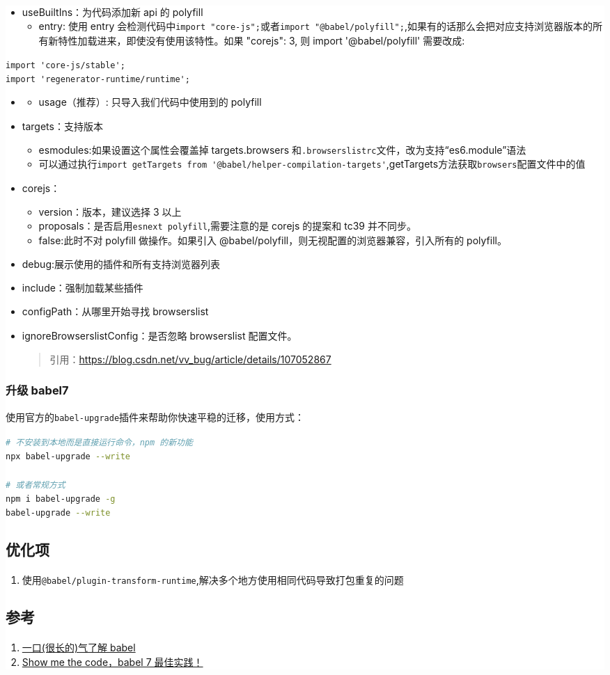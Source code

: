 - useBuiltIns：为代码添加新 api 的 polyfill
  - entry: 使用 entry 会检测代码中`import "core-js";`或者`import "@babel/polyfill";`,如果有的话那么会把对应支持浏览器版本的所有新特性加载进来，即使没有使用该特性。如果 "corejs": 3, 则 import '@babel/polyfill' 需要改成:

```
import 'core-js/stable';
import 'regenerator-runtime/runtime';
```

- - usage（推荐）: 只导入我们代码中使用到的 polyfill

- targets：支持版本
  - esmodules:如果设置这个属性会覆盖掉 targets.browsers 和`.browserslistrc`文件，改为支持“es6.module”语法
  - 可以通过执行`import getTargets from '@babel/helper-compilation-targets'`,getTargets方法获取`browsers`配置文件中的值
- corejs：
  - version：版本，建议选择 3 以上
  - proposals：是否启用`esnext polyfill`,需要注意的是 corejs 的提案和 tc39 并不同步。
  - false:此时不对 polyfill 做操作。如果引入 @babel/polyfill，则无视配置的浏览器兼容，引入所有的 polyfill。
- debug:展示使用的插件和所有支持浏览器列表
- include：强制加载某些插件
- configPath：从哪里开始寻找 browserslist
- ignoreBrowserslistConfig：是否忽略 browserslist 配置文件。
  
  > 引用：https://blog.csdn.net/vv_bug/article/details/107052867

### 升级 babel7

使用官方的`babel-upgrade`插件来帮助你快速平稳的迁移，使用方式：

```sh
# 不安装到本地而是直接运行命令，npm 的新功能
npx babel-upgrade --write

# 或者常规方式
npm i babel-upgrade -g
babel-upgrade --write
```

## 优化项

1. 使用`@babel/plugin-transform-runtime`,解决多个地方使用相同代码导致打包重复的问题

## 参考

1. [一口(很长的)气了解 babel](https://juejin.im/post/5c19c5e0e51d4502a232c1c6)
1. [Show me the code，babel 7 最佳实践！](https://juejin.im/post/6844903729188044814)
